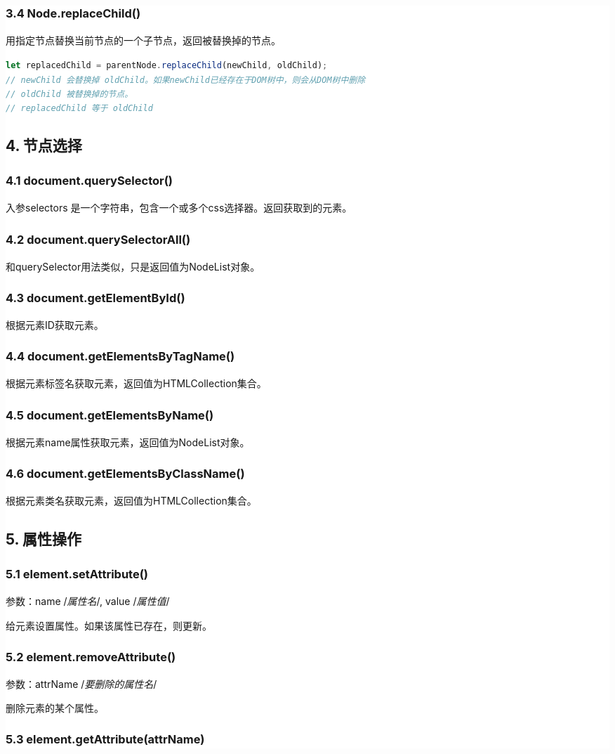### 3.4 Node.replaceChild()

用指定节点替换当前节点的一个子节点，返回被替换掉的节点。

```js
let replacedChild = parentNode.replaceChild(newChild, oldChild);
// newChild 会替换掉 oldChild。如果newChild已经存在于DOM树中，则会从DOM树中删除
// oldChild 被替换掉的节点。
// replacedChild 等于 oldChild
```

## 4. 节点选择

### 4.1 document.querySelector()

入参selectors 是一个字符串，包含一个或多个css选择器。返回获取到的元素。

### 4.2 document.querySelectorAll()

和querySelector用法类似，只是返回值为NodeList对象。

### 4.3 document.getElementById()

根据元素ID获取元素。

### 4.4 document.getElementsByTagName()

根据元素标签名获取元素，返回值为HTMLCollection集合。

### 4.5 document.getElementsByName()

根据元素name属性获取元素，返回值为NodeList对象。

### 4.6 document.getElementsByClassName()

根据元素类名获取元素，返回值为HTMLCollection集合。

## 5. 属性操作

### 5.1 element.setAttribute()

参数：name /*属性名*/, value /*属性值*/

给元素设置属性。如果该属性已存在，则更新。

### 5.2 element.removeAttribute()

参数：attrName /*要删除的属性名*/

删除元素的某个属性。

### 5.3 element.getAttribute(attrName)
